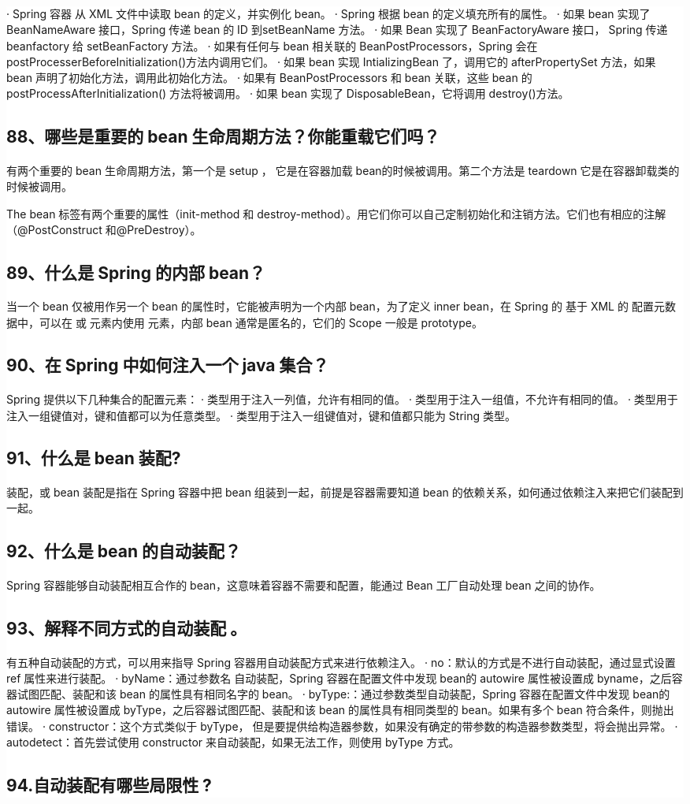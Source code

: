 · Spring 容器 从 XML 文件中读取 bean 的定义，并实例化 bean。
· Spring 根据 bean 的定义填充所有的属性。
· 如果 bean 实现了 BeanNameAware 接口，Spring 传递 bean 的 ID 到setBeanName 方法。
· 如果 Bean 实现了 BeanFactoryAware 接口， Spring 传递beanfactory 给 setBeanFactory 方法。
· 如果有任何与 bean 相关联的 BeanPostProcessors，Spring 会在postProcesserBeforeInitialization()方法内调用它们。
· 如果 bean 实现 IntializingBean 了，调用它的 afterPropertySet 方法，如果 bean 声明了初始化方法，调用此初始化方法。
· 如果有 BeanPostProcessors 和 bean 关联，这些 bean 的postProcessAfterInitialization() 方法将被调用。
· 如果 bean 实现了 DisposableBean，它将调用 destroy()方法。

## 88、哪些是重要的 bean 生命周期方法？你能重载它们吗？

有两个重要的 bean 生命周期方法，第一个是 setup ， 它是在容器加载 bean的时候被调用。第二个方法是 teardown 它是在容器卸载类的时候被调用。

The bean 标签有两个重要的属性（init-method 和 destroy-method）。用它们你可以自己定制初始化和注销方法。它们也有相应的注解（@PostConstruct 和@PreDestroy）。

## 89、什么是 Spring 的内部 bean？

当一个 bean 仅被用作另一个 bean 的属性时，它能被声明为一个内部 bean，为了定义 inner bean，在 Spring 的 基于 XML 的 配置元数据中，可以在 或 元素内使用 元素，内部 bean 通常是匿名的，它们的 Scope 一般是 prototype。

## 90、在 Spring 中如何注入一个 java 集合？

Spring 提供以下几种集合的配置元素：
· 类型用于注入一列值，允许有相同的值。
· 类型用于注入一组值，不允许有相同的值。
· 类型用于注入一组键值对，键和值都可以为任意类型。
· 类型用于注入一组键值对，键和值都只能为 String 类型。

## 91、什么是 bean 装配?

装配，或 bean 装配是指在 Spring 容器中把 bean 组装到一起，前提是容器需要知道 bean 的依赖关系，如何通过依赖注入来把它们装配到一起。

## 92、什么是 bean 的自动装配？

Spring 容器能够自动装配相互合作的 bean，这意味着容器不需要和配置，能通过 Bean 工厂自动处理 bean 之间的协作。

## 93、解释不同方式的自动装配 。

有五种自动装配的方式，可以用来指导 Spring 容器用自动装配方式来进行依赖注入。
· no：默认的方式是不进行自动装配，通过显式设置 ref 属性来进行装配。
· byName：通过参数名 自动装配，Spring 容器在配置文件中发现 bean的 autowire 属性被设置成 byname，之后容器试图匹配、装配和该 bean 的属性具有相同名字的 bean。
· byType:：通过参数类型自动装配，Spring 容器在配置文件中发现 bean的 autowire 属性被设置成 byType，之后容器试图匹配、装配和该 bean 的属性具有相同类型的 bean。如果有多个 bean 符合条件，则抛出错误。
· constructor：这个方式类似于 byType， 但是要提供给构造器参数，如果没有确定的带参数的构造器参数类型，将会抛出异常。
· autodetect：首先尝试使用 constructor 来自动装配，如果无法工作，则使用 byType 方式。

## 94.自动装配有哪些局限性 ?
